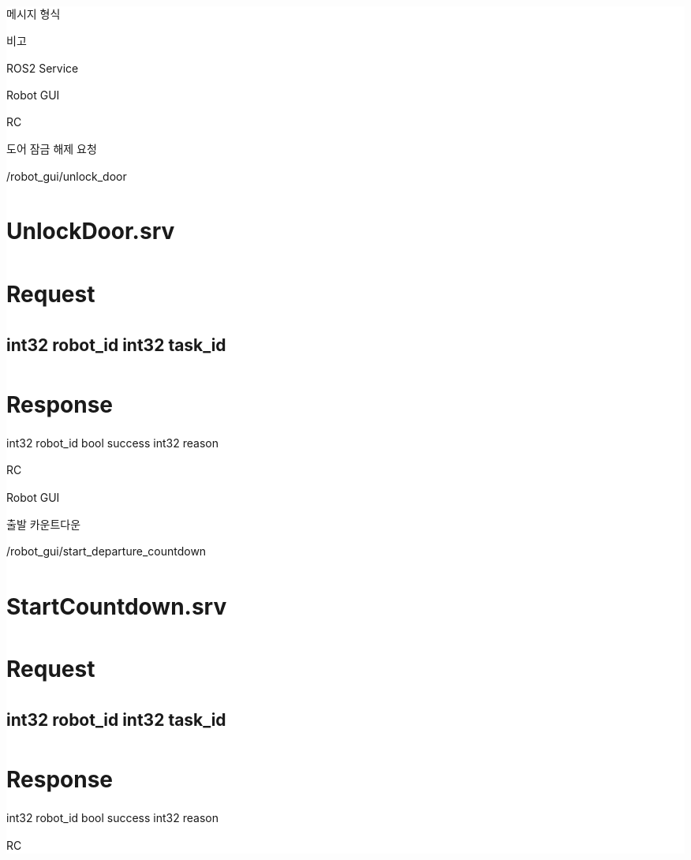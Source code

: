 메시지 형식

비고

ROS2 Service
 

Robot GUI 

RC

도어 잠금 해제 요청

/robot_gui/unlock_door       



# UnlockDoor.srv
# Request
int32 robot_id
int32 task_id
---
# Response
int32 robot_id
bool success
int32 reason
 

RC

Robot GUI      

출발 카운트다운

/robot_gui/start_departure_countdown



# StartCountdown.srv
# Request
int32 robot_id
int32 task_id
---
# Response
int32 robot_id
bool success
int32 reason
 

RC
